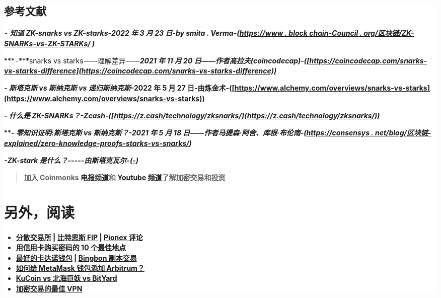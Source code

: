 ## ****参考文献****

**⁃ ***知道 ZK-snarks vs ZK-starks****-**2022 年 3 月 23 日-by smita . Verma-([https://www . block chain-Council . org/区块链/ZK-SNARKs-vs-ZK-STARKs/](https://www.blockchain-council.org/blockchain/zk-snarks-vs-zk-starks/) )***

***⁃***snarks vs starks——理解差异——***2021 年 11 月 20 日——作者高拉夫(coincodecap)-([https://coincodecap.com/snarks-vs-starks-difference](https://coincodecap.com/snarks-vs-starks-difference))***

***⁃ ***斯塔克斯 vs 斯纳克斯 vs 递归斯纳克斯****-**2022 年 5 月 27 日-由炼金术-([https://www.alchemy.com/overviews/snarks-vs-starks](https://www.alchemy.com/overviews/snarks-vs-starks))****

****⁃ ***什么是 ZK-SNARKs？****-**Zcash-([https://z.cash/technology/zksnarks/](https://z.cash/technology/zksnarks/))*****

*****⁃ ***零知识证明:斯塔克斯 vs 斯纳克斯？****-**2021 年 5 月 18 日——作者马提森·阿舍、库根·布伦南-([https://consensys . net/blog/区块链-explained/zero-knowledge-proofs-starks-vs-snarks/](https://consensys.net/blog/blockchain-explained/zero-knowledge-proofs-starks-vs-snarks/))******

*****⁃***ZK-stark 是什么？****-*-**-*-*-**由斯塔克瓦尔-([-](https://starkware.co/stark/))*****

> ****加入 Coinmonks [电报频道](https://t.me/coincodecap)和 [Youtube 频道](https://www.youtube.com/c/coinmonks/videos)了解加密交易和投资****

# ****另外，阅读****

*   ****[分散交易所](https://coincodecap.com/what-are-decentralized-exchanges) | [比特恩斯 FIP](https://coincodecap.com/bitbns-fip) | [Pionex 评论](https://coincodecap.com/pionex-review-exchange-with-crypto-trading-bot)****
*   ****[用信用卡购买密码的 10 个最佳地点](https://coincodecap.com/buy-crypto-with-credit-card)****
*   ****[最好的卡达诺钱包](https://coincodecap.com/best-cardano-wallets) | [Bingbon 副本交易](https://coincodecap.com/bingbon-copy-trading)****
*   ****[如何给 MetaMask 钱包添加 Arbitrum？](https://coincodecap.com/how-to-add-arbitrum-to-metamask-wallet)****
*   ****[KuCoin vs 北海巨妖 vs BitYard](https://coincodecap.com/kucoin-vs-kraken-vs-bityard)****
*   ****[加密交易的最佳 VPN](https://coincodecap.com/best-vpns-for-crypto-trading)****
